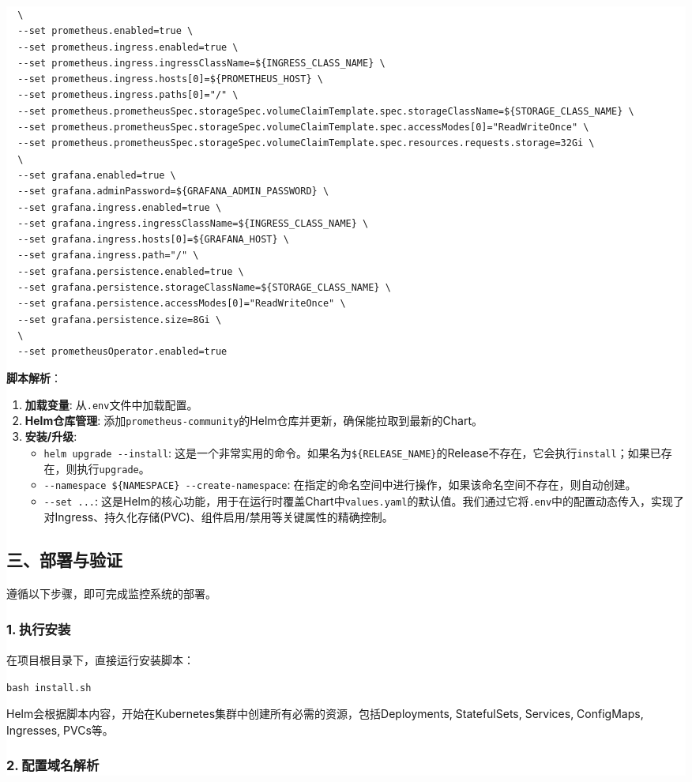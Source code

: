 ```shell
  \
  --set prometheus.enabled=true \
  --set prometheus.ingress.enabled=true \
  --set prometheus.ingress.ingressClassName=${INGRESS_CLASS_NAME} \
  --set prometheus.ingress.hosts[0]=${PROMETHEUS_HOST} \
  --set prometheus.ingress.paths[0]="/" \
  --set prometheus.prometheusSpec.storageSpec.volumeClaimTemplate.spec.storageClassName=${STORAGE_CLASS_NAME} \
  --set prometheus.prometheusSpec.storageSpec.volumeClaimTemplate.spec.accessModes[0]="ReadWriteOnce" \
  --set prometheus.prometheusSpec.storageSpec.volumeClaimTemplate.spec.resources.requests.storage=32Gi \
  \
  --set grafana.enabled=true \
  --set grafana.adminPassword=${GRAFANA_ADMIN_PASSWORD} \
  --set grafana.ingress.enabled=true \
  --set grafana.ingress.ingressClassName=${INGRESS_CLASS_NAME} \
  --set grafana.ingress.hosts[0]=${GRAFANA_HOST} \
  --set grafana.ingress.path="/" \
  --set grafana.persistence.enabled=true \
  --set grafana.persistence.storageClassName=${STORAGE_CLASS_NAME} \
  --set grafana.persistence.accessModes[0]="ReadWriteOnce" \
  --set grafana.persistence.size=8Gi \
  \
  --set prometheusOperator.enabled=true
```
**脚本解析**：
1.  **加载变量**: 从`.env`文件中加载配置。
2.  **Helm仓库管理**: 添加`prometheus-community`的Helm仓库并更新，确保能拉取到最新的Chart。
3.  **安装/升级**:
    *   `helm upgrade --install`: 这是一个非常实用的命令。如果名为`${RELEASE_NAME}`的Release不存在，它会执行`install`；如果已存在，则执行`upgrade`。
    *   `--namespace ${NAMESPACE} --create-namespace`: 在指定的命名空间中进行操作，如果该命名空间不存在，则自动创建。
    *   `--set ...`: 这是Helm的核心功能，用于在运行时覆盖Chart中`values.yaml`的默认值。我们通过它将`.env`中的配置动态传入，实现了对Ingress、持久化存储(PVC)、组件启用/禁用等关键属性的精确控制。

## 三、部署与验证

遵循以下步骤，即可完成监控系统的部署。

### 1. 执行安装

在项目根目录下，直接运行安装脚本：

```shell
bash install.sh
```

Helm会根据脚本内容，开始在Kubernetes集群中创建所有必需的资源，包括Deployments, StatefulSets, Services, ConfigMaps, Ingresses, PVCs等。

### 2. 配置域名解析
